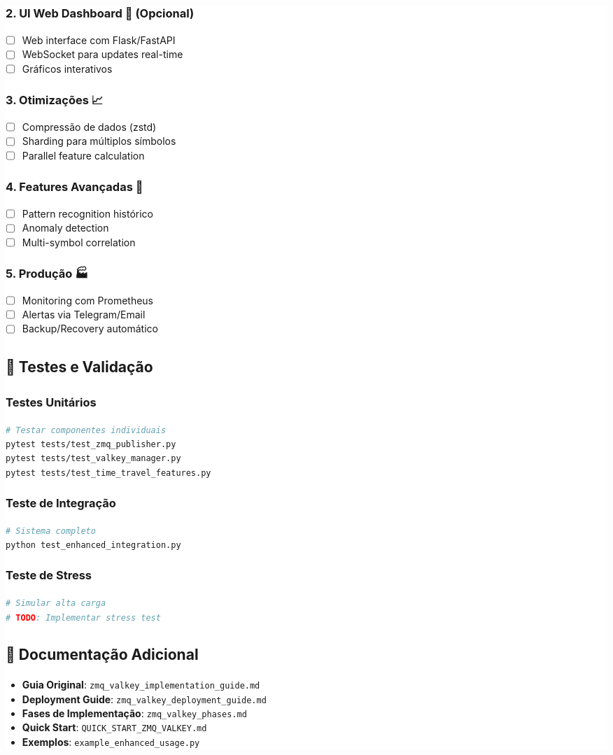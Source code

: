 ### **2. UI Web Dashboard** 🔄 (Opcional)
- [ ] Web interface com Flask/FastAPI
- [ ] WebSocket para updates real-time
- [ ] Gráficos interativos

### **3. Otimizações** 📈
- [ ] Compressão de dados (zstd)
- [ ] Sharding para múltiplos símbolos
- [ ] Parallel feature calculation

### **4. Features Avançadas** 🚀
- [ ] Pattern recognition histórico
- [ ] Anomaly detection
- [ ] Multi-symbol correlation

### **5. Produção** 🏭
- [ ] Monitoring com Prometheus
- [ ] Alertas via Telegram/Email
- [ ] Backup/Recovery automático

## 🧪 Testes e Validação

### **Testes Unitários**
```bash
# Testar componentes individuais
pytest tests/test_zmq_publisher.py
pytest tests/test_valkey_manager.py
pytest tests/test_time_travel_features.py
```

### **Teste de Integração**
```bash
# Sistema completo
python test_enhanced_integration.py
```

### **Teste de Stress**
```python
# Simular alta carga
# TODO: Implementar stress test
```

## 📝 Documentação Adicional

- **Guia Original**: `zmq_valkey_implementation_guide.md`
- **Deployment Guide**: `zmq_valkey_deployment_guide.md`
- **Fases de Implementação**: `zmq_valkey_phases.md`
- **Quick Start**: `QUICK_START_ZMQ_VALKEY.md`
- **Exemplos**: `example_enhanced_usage.py`
